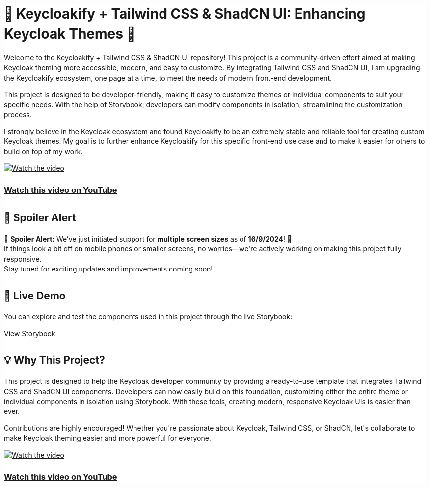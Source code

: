 # 🚀 Keycloakify + Tailwind CSS & ShadCN UI: Enhancing Keycloak Themes 🚀

Welcome to the Keycloakify + Tailwind CSS & ShadCN UI repository! This project is a community-driven effort aimed at making Keycloak theming more accessible, modern, and easy to customize. By integrating Tailwind CSS and ShadCN UI, I am upgrading the Keycloakify ecosystem, one page at a time, to meet the needs of modern front-end development.

This project is designed to be developer-friendly, making it easy to customize themes or individual components to suit your specific needs. With the help of Storybook, developers can modify components in isolation, streamlining the customization process.

I strongly believe in the Keycloak ecosystem and found Keycloakify to be an extremely stable and reliable tool for creating custom Keycloak themes. My goal is to further enhance Keycloakify for this specific front-end use case and to make it easier for others to build on top of my work.

[![Watch the video](https://img.youtube.com/vi/xmQ5ULhF1Dk/maxresdefault.jpg)](https://youtu.be/xmQ5ULhF1Dk)

### [Watch this video on YouTube](https://youtu.be/xmQ5ULhF1Dk)

## 📢 Spoiler Alert

🚨 **Spoiler Alert:** We’ve just initiated support for **multiple screen sizes** as of **16/9/2024**! 🚨  
If things look a bit off on mobile phones or smaller screens, no worries—we're actively working on making this project fully responsive.  
Stay tuned for exciting updates and improvements coming soon!

## 🌟 Live Demo

You can explore and test the components used in this project through the live Storybook:

[View Storybook](https://nima70.github.io/keycloakify-tailwind-shadcn/storybook/)

## 💡 Why This Project?

This project is designed to help the Keycloak developer community by providing a ready-to-use template that integrates Tailwind CSS and ShadCN UI components. Developers can now easily build on this foundation, customizing either the entire theme or individual components in isolation using Storybook. With these tools, creating modern, responsive Keycloak UIs is easier than ever.

Contributions are highly encouraged! Whether you're passionate about Keycloak, Tailwind CSS, or ShadCN, let's collaborate to make Keycloak theming easier and more powerful for everyone.

[![Watch the video](https://img.youtube.com/vi/LG5Wv7dsh4I/maxresdefault.jpg)](https://youtu.be/LG5Wv7dsh4I)

### [Watch this video on YouTube](https://youtu.be/LG5Wv7dsh4I)
